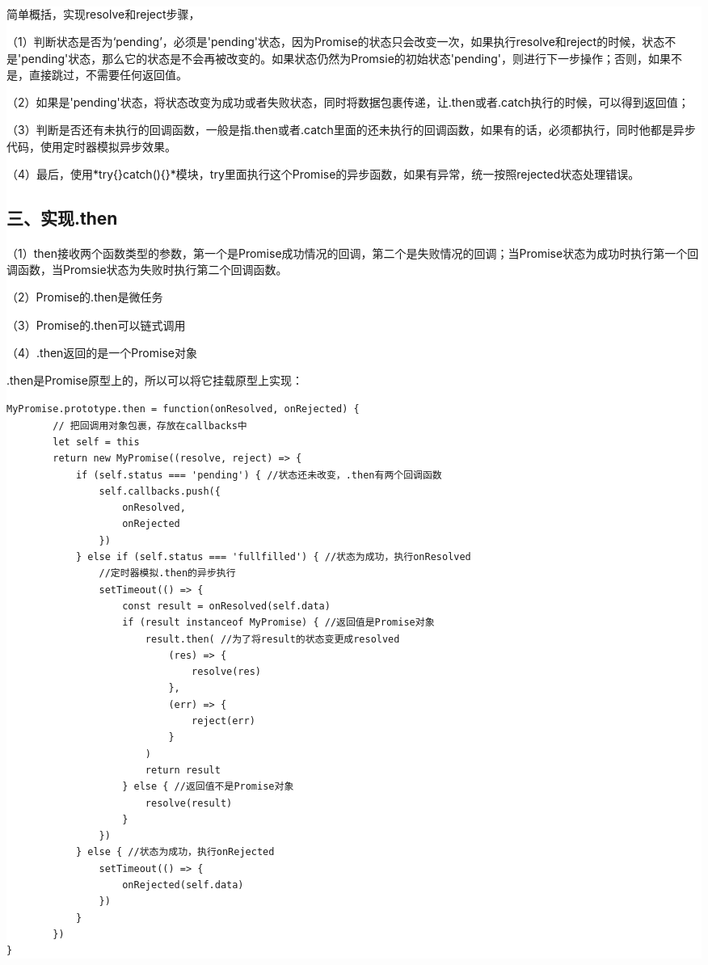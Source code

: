 ```
```

简单概括，实现resolve和reject步骤，

（1）判断状态是否为‘pending’，必须是'pending'状态，因为Promise的状态只会改变一次，如果执行resolve和reject的时候，状态不是'pending'状态，那么它的状态是不会再被改变的。如果状态仍然为Promsie的初始状态'pending'，则进行下一步操作；否则，如果不是，直接跳过，不需要任何返回值。

（2）如果是'pending'状态，将状态改变为成功或者失败状态，同时将数据包裹传递，让.then或者.catch执行的时候，可以得到返回值；

（3）判断是否还有未执行的回调函数，一般是指.then或者.catch里面的还未执行的回调函数，如果有的话，必须都执行，同时他都是异步代码，使用定时器模拟异步效果。

（4）最后，使用*try{}catch(){}*模块，try里面执行这个Promise的异步函数，如果有异常，统一按照rejected状态处理错误。

## 三、实现.then

（1）then接收两个函数类型的参数，第一个是Promise成功情况的回调，第二个是失败情况的回调；当Promise状态为成功时执行第一个回调函数，当Promsie状态为失败时执行第二个回调函数。

（2）Promise的.then是微任务

（3）Promise的.then可以链式调用

（4）.then返回的是一个Promise对象

.then是Promise原型上的，所以可以将它挂载原型上实现：

```
MyPromise.prototype.then = function(onResolved, onRejected) {
        // 把回调用对象包裹，存放在callbacks中
        let self = this
        return new MyPromise((resolve, reject) => {
            if (self.status === 'pending') { //状态还未改变，.then有两个回调函数
                self.callbacks.push({
                    onResolved,
                    onRejected
                })
            } else if (self.status === 'fullfilled') { //状态为成功，执行onResolved
                //定时器模拟.then的异步执行
                setTimeout(() => {
                    const result = onResolved(self.data)
                    if (result instanceof MyPromise) { //返回值是Promise对象
                        result.then( //为了将result的状态变更成resolved
                            (res) => {
                                resolve(res)
                            },
                            (err) => {
                                reject(err)
                            }
                        )
                        return result
                    } else { //返回值不是Promise对象
                        resolve(result)
                    }
                })
            } else { //状态为成功，执行onRejected
                setTimeout(() => {
                    onRejected(self.data)
                })
            }
        })
}
```
